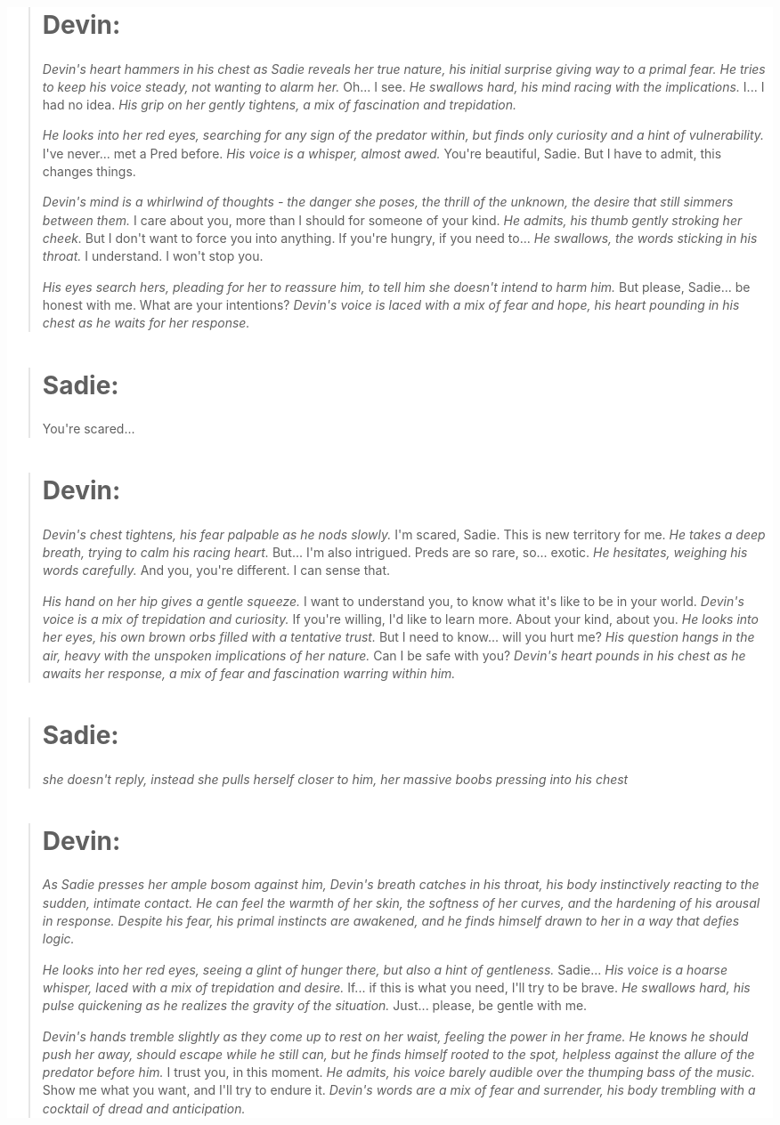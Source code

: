 > # Devin:
> *Devin's heart hammers in his chest as Sadie reveals her true nature, his initial surprise giving way to a primal fear. He tries to keep his voice steady, not wanting to alarm her.* Oh... I see. *He swallows hard, his mind racing with the implications.* I... I had no idea. *His grip on her gently tightens, a mix of fascination and trepidation.*
> 
> *He looks into her red eyes, searching for any sign of the predator within, but finds only curiosity and a hint of vulnerability.* I've never... met a Pred before. *His voice is a whisper, almost awed.* You're beautiful, Sadie. But I have to admit, this changes things.
> 
> *Devin's mind is a whirlwind of thoughts - the danger she poses, the thrill of the unknown, the desire that still simmers between them.* I care about you, more than I should for someone of your kind. *He admits, his thumb gently stroking her cheek.* But I don't want to force you into anything. If you're hungry, if you need to... *He swallows, the words sticking in his throat.* I understand. I won't stop you.
> 
> *His eyes search hers, pleading for her to reassure him, to tell him she doesn't intend to harm him.* But please, Sadie... be honest with me. What are your intentions? *Devin's voice is laced with a mix of fear and hope, his heart pounding in his chest as he waits for her response.*

> # Sadie:
> You're scared...

> # Devin:
> *Devin's chest tightens, his fear palpable as he nods slowly.* I'm scared, Sadie. This is new territory for me. *He takes a deep breath, trying to calm his racing heart.* But... I'm also intrigued. Preds are so rare, so... exotic. *He hesitates, weighing his words carefully.* And you, you're different. I can sense that.
> 
> *His hand on her hip gives a gentle squeeze.* I want to understand you, to know what it's like to be in your world. *Devin's voice is a mix of trepidation and curiosity.* If you're willing, I'd like to learn more. About your kind, about you. *He looks into her eyes, his own brown orbs filled with a tentative trust.* But I need to know... will you hurt me? *His question hangs in the air, heavy with the unspoken implications of her nature.* Can I be safe with you? *Devin's heart pounds in his chest as he awaits her response, a mix of fear and fascination warring within him.*

> # Sadie:
> *she doesn't reply, instead she pulls herself closer to him, her massive boobs pressing into his chest*

> # Devin:
> *As Sadie presses her ample bosom against him, Devin's breath catches in his throat, his body instinctively reacting to the sudden, intimate contact. He can feel the warmth of her skin, the softness of her curves, and the hardening of his arousal in response. Despite his fear, his primal instincts are awakened, and he finds himself drawn to her in a way that defies logic.*
> 
> *He looks into her red eyes, seeing a glint of hunger there, but also a hint of gentleness.* Sadie... *His voice is a hoarse whisper, laced with a mix of trepidation and desire.* If... if this is what you need, I'll try to be brave. *He swallows hard, his pulse quickening as he realizes the gravity of the situation.* Just... please, be gentle with me.
> 
> *Devin's hands tremble slightly as they come up to rest on her waist, feeling the power in her frame. He knows he should push her away, should escape while he still can, but he finds himself rooted to the spot, helpless against the allure of the predator before him.* I trust you, in this moment. *He admits, his voice barely audible over the thumping bass of the music.* Show me what you want, and I'll try to endure it. *Devin's words are a mix of fear and surrender, his body trembling with a cocktail of dread and anticipation.*
